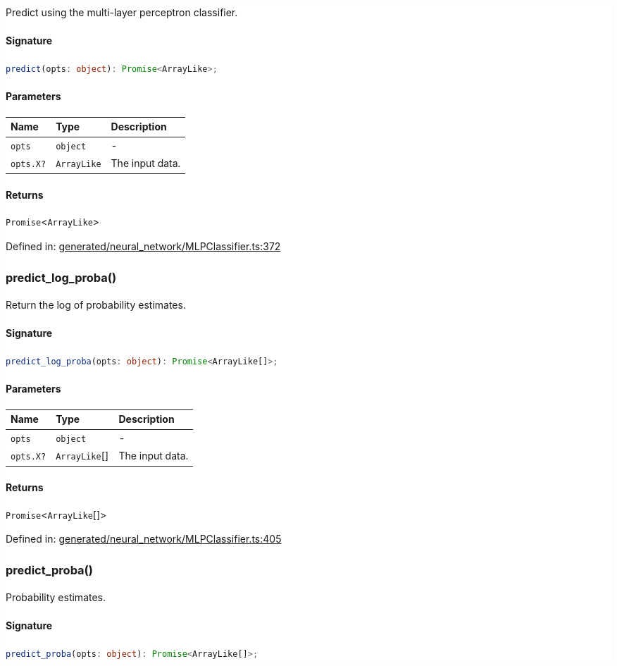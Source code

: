 Predict using the multi-layer perceptron classifier.

#### Signature

```ts
predict(opts: object): Promise<ArrayLike>;
```

#### Parameters

| Name | Type | Description |
| :------ | :------ | :------ |
| `opts` | `object` | - |
| `opts.X?` | `ArrayLike` | The input data. |

#### Returns

`Promise`\<`ArrayLike`\>

Defined in:  [generated/neural\_network/MLPClassifier.ts:372](https://github.com/transitive-bullshit/scikit-learn-ts/blob/22af0e7/packages/sklearn/src/generated/neural_network/MLPClassifier.ts#L372)

### predict\_log\_proba()

Return the log of probability estimates.

#### Signature

```ts
predict_log_proba(opts: object): Promise<ArrayLike[]>;
```

#### Parameters

| Name | Type | Description |
| :------ | :------ | :------ |
| `opts` | `object` | - |
| `opts.X?` | `ArrayLike`[] | The input data. |

#### Returns

`Promise`\<`ArrayLike`[]\>

Defined in:  [generated/neural\_network/MLPClassifier.ts:405](https://github.com/transitive-bullshit/scikit-learn-ts/blob/22af0e7/packages/sklearn/src/generated/neural_network/MLPClassifier.ts#L405)

### predict\_proba()

Probability estimates.

#### Signature

```ts
predict_proba(opts: object): Promise<ArrayLike[]>;
```
